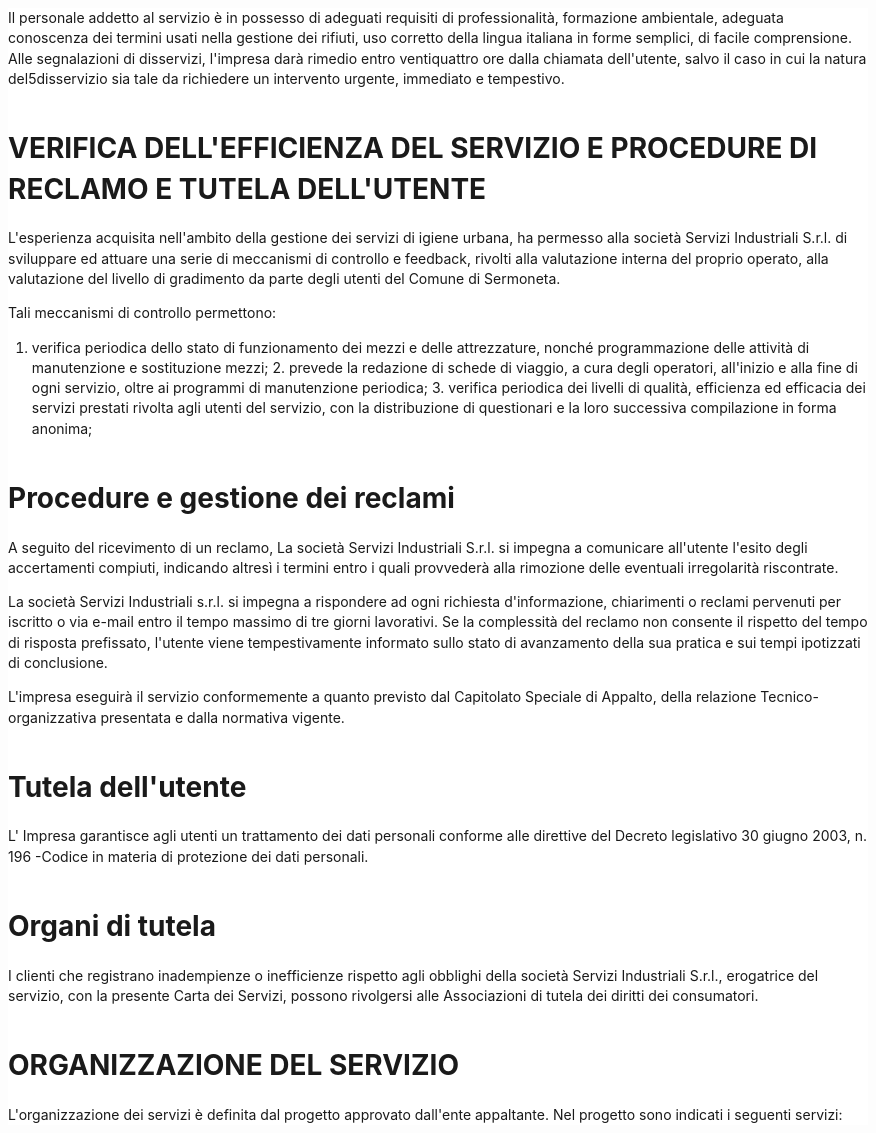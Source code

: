 Il personale addetto al servizio è in possesso di adeguati requisiti di professionalità, formazione ambientale, adeguata conoscenza dei termini usati nella gestione dei rifiuti, uso corretto della lingua italiana in forme semplici, di facile comprensione. Alle segnalazioni di disservizi, l'impresa darà rimedio entro ventiquattro ore dalla chiamata dell'utente, salvo il caso in cui la natura del5disservizio sia tale da richiedere un intervento urgente, immediato e tempestivo.

# VERIFICA DELL'EFFICIENZA DEL SERVIZIO E PROCEDURE DI RECLAMO E TUTELA DELL'UTENTE
L'esperienza acquisita nell'ambito della gestione dei servizi di igiene urbana, ha permesso alla società Servizi Industriali S.r.l. di sviluppare ed attuare una serie di meccanismi di controllo e feedback, rivolti alla valutazione interna del proprio operato, alla valutazione del livello di gradimento da parte degli utenti del Comune di Sermoneta.

Tali meccanismi di controllo permettono:

1. verifica periodica dello stato di funzionamento dei mezzi e delle attrezzature, nonché programmazione delle attività di manutenzione e sostituzione mezzi; 2. prevede la redazione di schede di viaggio, a cura degli operatori, all'inizio e alla fine di ogni servizio, oltre ai programmi di manutenzione periodica; 3. verifica periodica dei livelli di qualità, efficienza ed efficacia dei servizi prestati rivolta agli utenti del servizio, con la distribuzione di questionari e la loro successiva compilazione in forma anonima; 

# Procedure e gestione dei reclami
A seguito del ricevimento di un reclamo, La società Servizi Industriali S.r.l. si impegna a comunicare all'utente l'esito degli accertamenti compiuti, indicando altresì i termini entro i quali provvederà alla rimozione delle eventuali irregolarità riscontrate.

La società Servizi Industriali s.r.l. si impegna a rispondere ad ogni richiesta d'informazione, chiarimenti o reclami pervenuti per iscritto o via e-mail entro il tempo massimo di tre giorni lavorativi. Se la complessità del reclamo non consente il rispetto del tempo di risposta prefissato, l'utente viene tempestivamente informato sullo stato di avanzamento della sua pratica e sui tempi ipotizzati di conclusione.

L'impresa eseguirà il servizio conformemente a quanto previsto dal Capitolato Speciale di Appalto, della relazione Tecnico-organizzativa presentata e dalla normativa vigente.

# Tutela dell'utente
L' Impresa garantisce agli utenti un trattamento dei dati personali conforme alle direttive del Decreto legislativo 30 giugno 2003, n. 196 -Codice in materia di protezione dei dati personali.

# Organi di tutela
I clienti che registrano inadempienze o inefficienze rispetto agli obblighi della società Servizi Industriali S.r.l., erogatrice del servizio, con la presente Carta dei Servizi, possono rivolgersi alle Associazioni di tutela dei diritti dei consumatori.

# ORGANIZZAZIONE DEL SERVIZIO
L'organizzazione dei servizi è definita dal progetto approvato dall'ente appaltante. Nel progetto sono indicati i seguenti servizi:
